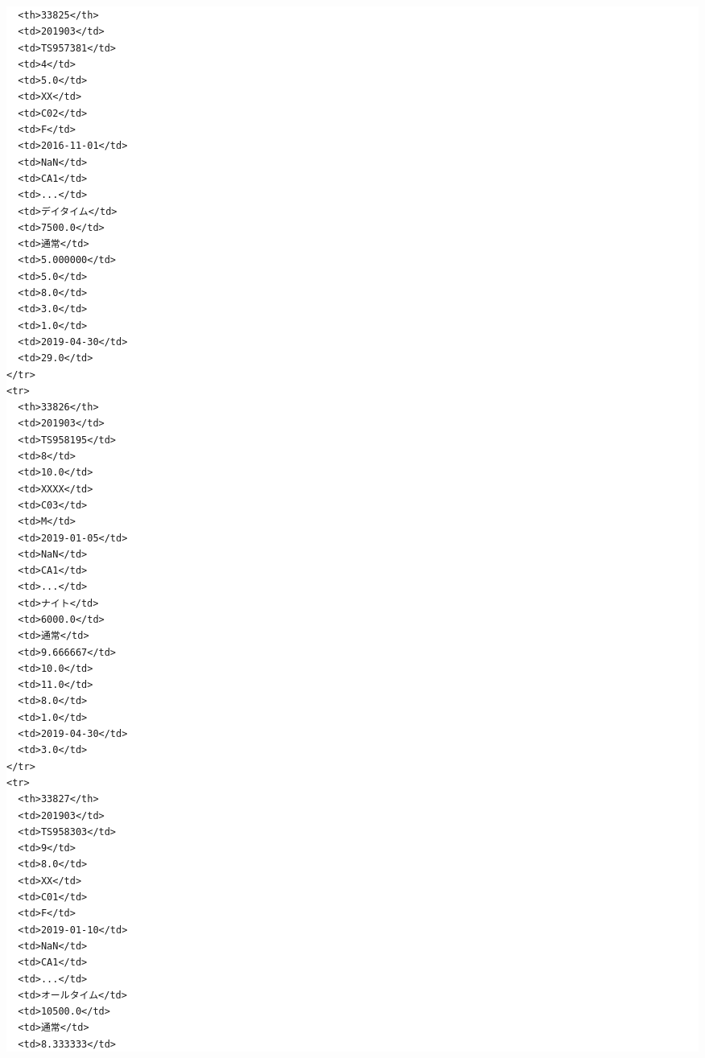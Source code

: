       <th>33825</th>
      <td>201903</td>
      <td>TS957381</td>
      <td>4</td>
      <td>5.0</td>
      <td>XX</td>
      <td>C02</td>
      <td>F</td>
      <td>2016-11-01</td>
      <td>NaN</td>
      <td>CA1</td>
      <td>...</td>
      <td>デイタイム</td>
      <td>7500.0</td>
      <td>通常</td>
      <td>5.000000</td>
      <td>5.0</td>
      <td>8.0</td>
      <td>3.0</td>
      <td>1.0</td>
      <td>2019-04-30</td>
      <td>29.0</td>
    </tr>
    <tr>
      <th>33826</th>
      <td>201903</td>
      <td>TS958195</td>
      <td>8</td>
      <td>10.0</td>
      <td>XXXX</td>
      <td>C03</td>
      <td>M</td>
      <td>2019-01-05</td>
      <td>NaN</td>
      <td>CA1</td>
      <td>...</td>
      <td>ナイト</td>
      <td>6000.0</td>
      <td>通常</td>
      <td>9.666667</td>
      <td>10.0</td>
      <td>11.0</td>
      <td>8.0</td>
      <td>1.0</td>
      <td>2019-04-30</td>
      <td>3.0</td>
    </tr>
    <tr>
      <th>33827</th>
      <td>201903</td>
      <td>TS958303</td>
      <td>9</td>
      <td>8.0</td>
      <td>XX</td>
      <td>C01</td>
      <td>F</td>
      <td>2019-01-10</td>
      <td>NaN</td>
      <td>CA1</td>
      <td>...</td>
      <td>オールタイム</td>
      <td>10500.0</td>
      <td>通常</td>
      <td>8.333333</td>